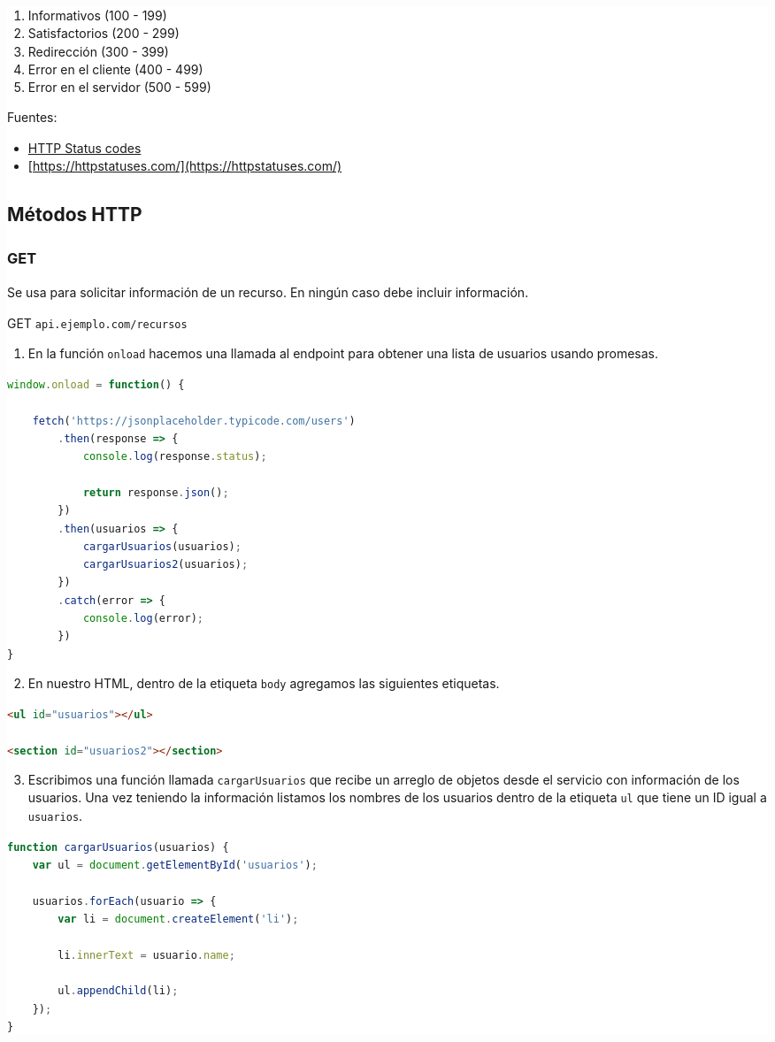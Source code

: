 1. Informativos (100 - 199)
2. Satisfactorios (200 - 299)
3. Redirección (300 - 399)
4. Error en el cliente (400 - 499)
5. Error en el servidor (500 - 599)

Fuentes:
- [HTTP Status codes](https://developer.mozilla.org/en-US/docs/Web/HTTP/Status)
- [https://httpstatuses.com/](https://httpstatuses.com/)

## Métodos HTTP

### GET

Se usa para solicitar información de un recurso. En ningún caso debe incluir información.

GET `api.ejemplo.com/recursos`

1. En la función `onload` hacemos una llamada al endpoint para obtener una lista de usuarios usando promesas.

```js
window.onload = function() {

    fetch('https://jsonplaceholder.typicode.com/users')
        .then(response => {
            console.log(response.status);

            return response.json();
        })
        .then(usuarios => {
            cargarUsuarios(usuarios);
            cargarUsuarios2(usuarios);
        })
        .catch(error => {
            console.log(error);
        })
}
```

2. En nuestro HTML, dentro de la etiqueta `body` agregamos las siguientes etiquetas.

```html
<ul id="usuarios"></ul>

<section id="usuarios2"></section>
```

3. Escribimos una función llamada `cargarUsuarios` que recibe un arreglo de objetos desde el servicio con información de los usuarios. Una vez teniendo la información listamos los nombres de los usuarios dentro de la etiqueta `ul` que tiene un ID igual a `usuarios`.

```js
function cargarUsuarios(usuarios) {
    var ul = document.getElementById('usuarios');

    usuarios.forEach(usuario => {
        var li = document.createElement('li');

        li.innerText = usuario.name;

        ul.appendChild(li);
    });
}
```
